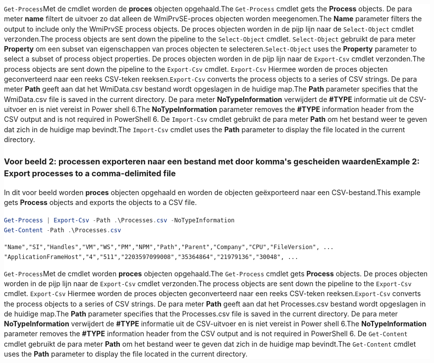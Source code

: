 <span data-ttu-id="adfa3-119">`Get-Process`Met de cmdlet worden de **proces** objecten opgehaald.</span><span class="sxs-lookup"><span data-stu-id="adfa3-119">The `Get-Process` cmdlet gets the **Process** objects.</span></span> <span data-ttu-id="adfa3-120">De para meter **name** filtert de uitvoer zo dat alleen de WmiPrvSE-proces objecten worden meegenomen.</span><span class="sxs-lookup"><span data-stu-id="adfa3-120">The **Name** parameter filters the output to include only the WmiPrvSE process objects.</span></span> <span data-ttu-id="adfa3-121">De proces objecten worden in de pijp lijn naar de `Select-Object` cmdlet verzonden.</span><span class="sxs-lookup"><span data-stu-id="adfa3-121">The process objects are sent down the pipeline to the `Select-Object` cmdlet.</span></span> <span data-ttu-id="adfa3-122">`Select-Object` gebruikt de para meter **Property** om een subset van eigenschappen van proces objecten te selecteren.</span><span class="sxs-lookup"><span data-stu-id="adfa3-122">`Select-Object` uses the **Property** parameter to select a subset of process object properties.</span></span> <span data-ttu-id="adfa3-123">De proces objecten worden in de pijp lijn naar de `Export-Csv` cmdlet verzonden.</span><span class="sxs-lookup"><span data-stu-id="adfa3-123">The process objects are sent down the pipeline to the `Export-Csv` cmdlet.</span></span> <span data-ttu-id="adfa3-124">`Export-Csv` Hiermee worden de proces objecten geconverteerd naar een reeks CSV-teken reeksen.</span><span class="sxs-lookup"><span data-stu-id="adfa3-124">`Export-Csv` converts the process objects to a series of CSV strings.</span></span> <span data-ttu-id="adfa3-125">De para meter **Path** geeft aan dat het WmiData.csv bestand wordt opgeslagen in de huidige map.</span><span class="sxs-lookup"><span data-stu-id="adfa3-125">The **Path** parameter specifies that the WmiData.csv file is saved in the current directory.</span></span> <span data-ttu-id="adfa3-126">De para meter **NoTypeInformation** verwijdert de **#TYPE** informatie uit de CSV-uitvoer en is niet vereist in Power shell 6.</span><span class="sxs-lookup"><span data-stu-id="adfa3-126">The **NoTypeInformation** parameter removes the **#TYPE** information header from the CSV output and is not required in PowerShell 6.</span></span> <span data-ttu-id="adfa3-127">De `Import-Csv` cmdlet gebruikt de para meter **Path** om het bestand weer te geven dat zich in de huidige map bevindt.</span><span class="sxs-lookup"><span data-stu-id="adfa3-127">The `Import-Csv` cmdlet uses the **Path** parameter to display the file located in the current directory.</span></span>

### <span data-ttu-id="adfa3-128">Voor beeld 2: processen exporteren naar een bestand met door komma's gescheiden waarden</span><span class="sxs-lookup"><span data-stu-id="adfa3-128">Example 2: Export processes to a comma-delimited file</span></span>

<span data-ttu-id="adfa3-129">In dit voor beeld worden **proces** objecten opgehaald en worden de objecten geëxporteerd naar een CSV-bestand.</span><span class="sxs-lookup"><span data-stu-id="adfa3-129">This example gets **Process** objects and exports the objects to a CSV file.</span></span>

```powershell
Get-Process | Export-Csv -Path .\Processes.csv -NoTypeInformation
Get-Content -Path .\Processes.csv
```

```Output
"Name","SI","Handles","VM","WS","PM","NPM","Path","Parent","Company","CPU","FileVersion", ...
"ApplicationFrameHost","4","511","2203597099008","35364864","21979136","30048", ...
```

<span data-ttu-id="adfa3-130">`Get-Process`Met de cmdlet worden **proces** objecten opgehaald.</span><span class="sxs-lookup"><span data-stu-id="adfa3-130">The `Get-Process` cmdlet gets **Process** objects.</span></span> <span data-ttu-id="adfa3-131">De proces objecten worden in de pijp lijn naar de `Export-Csv` cmdlet verzonden.</span><span class="sxs-lookup"><span data-stu-id="adfa3-131">The process objects are sent down the pipeline to the `Export-Csv` cmdlet.</span></span> <span data-ttu-id="adfa3-132">`Export-Csv` Hiermee worden de proces objecten geconverteerd naar een reeks CSV-teken reeksen.</span><span class="sxs-lookup"><span data-stu-id="adfa3-132">`Export-Csv` converts the process objects to a series of CSV strings.</span></span>
<span data-ttu-id="adfa3-133">De para meter **Path** geeft aan dat het Processes.csv bestand wordt opgeslagen in de huidige map.</span><span class="sxs-lookup"><span data-stu-id="adfa3-133">The **Path** parameter specifies that the Processes.csv file is saved in the current directory.</span></span> <span data-ttu-id="adfa3-134">De para meter **NoTypeInformation** verwijdert de **#TYPE** informatie uit de CSV-uitvoer en is niet vereist in Power shell 6.</span><span class="sxs-lookup"><span data-stu-id="adfa3-134">The **NoTypeInformation** parameter removes the **#TYPE** information header from the CSV output and is not required in PowerShell 6.</span></span> <span data-ttu-id="adfa3-135">De `Get-Content` cmdlet gebruikt de para meter **Path** om het bestand weer te geven dat zich in de huidige map bevindt.</span><span class="sxs-lookup"><span data-stu-id="adfa3-135">The `Get-Content` cmdlet uses the **Path** parameter to display the file located in the current directory.</span></span>